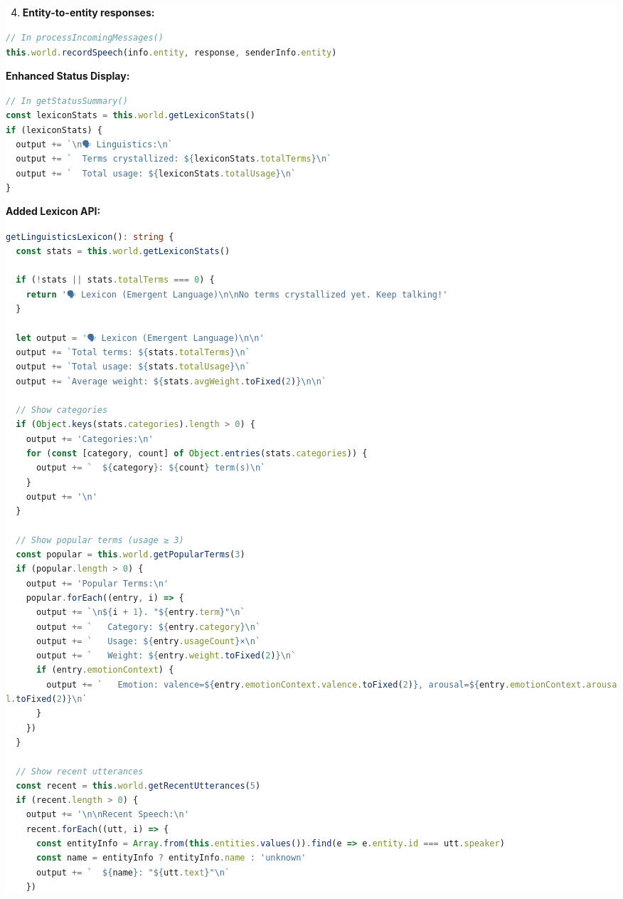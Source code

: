 4. **Entity-to-entity responses:**
```typescript
// In processIncomingMessages()
this.world.recordSpeech(info.entity, response, senderInfo.entity)
```

**Enhanced Status Display:**
```typescript
// In getStatusSummary()
const lexiconStats = this.world.getLexiconStats()
if (lexiconStats) {
  output += `\n🗣️ Linguistics:\n`
  output += `  Terms crystallized: ${lexiconStats.totalTerms}\n`
  output += `  Total usage: ${lexiconStats.totalUsage}\n`
}
```

**Added Lexicon API:**
```typescript
getLinguisticsLexicon(): string {
  const stats = this.world.getLexiconStats()

  if (!stats || stats.totalTerms === 0) {
    return '🗣️ Lexicon (Emergent Language)\n\nNo terms crystallized yet. Keep talking!'
  }

  let output = '🗣️ Lexicon (Emergent Language)\n\n'
  output += `Total terms: ${stats.totalTerms}\n`
  output += `Total usage: ${stats.totalUsage}\n`
  output += `Average weight: ${stats.avgWeight.toFixed(2)}\n\n`

  // Show categories
  if (Object.keys(stats.categories).length > 0) {
    output += 'Categories:\n'
    for (const [category, count] of Object.entries(stats.categories)) {
      output += `  ${category}: ${count} term(s)\n`
    }
    output += '\n'
  }

  // Show popular terms (usage ≥ 3)
  const popular = this.world.getPopularTerms(3)
  if (popular.length > 0) {
    output += 'Popular Terms:\n'
    popular.forEach((entry, i) => {
      output += `\n${i + 1}. "${entry.term}"\n`
      output += `   Category: ${entry.category}\n`
      output += `   Usage: ${entry.usageCount}×\n`
      output += `   Weight: ${entry.weight.toFixed(2)}\n`
      if (entry.emotionContext) {
        output += `   Emotion: valence=${entry.emotionContext.valence.toFixed(2)}, arousal=${entry.emotionContext.arousal.toFixed(2)}\n`
      }
    })
  }

  // Show recent utterances
  const recent = this.world.getRecentUtterances(5)
  if (recent.length > 0) {
    output += '\n\nRecent Speech:\n'
    recent.forEach((utt, i) => {
      const entityInfo = Array.from(this.entities.values()).find(e => e.entity.id === utt.speaker)
      const name = entityInfo ? entityInfo.name : 'unknown'
      output += `  ${name}: "${utt.text}"\n`
    })
```